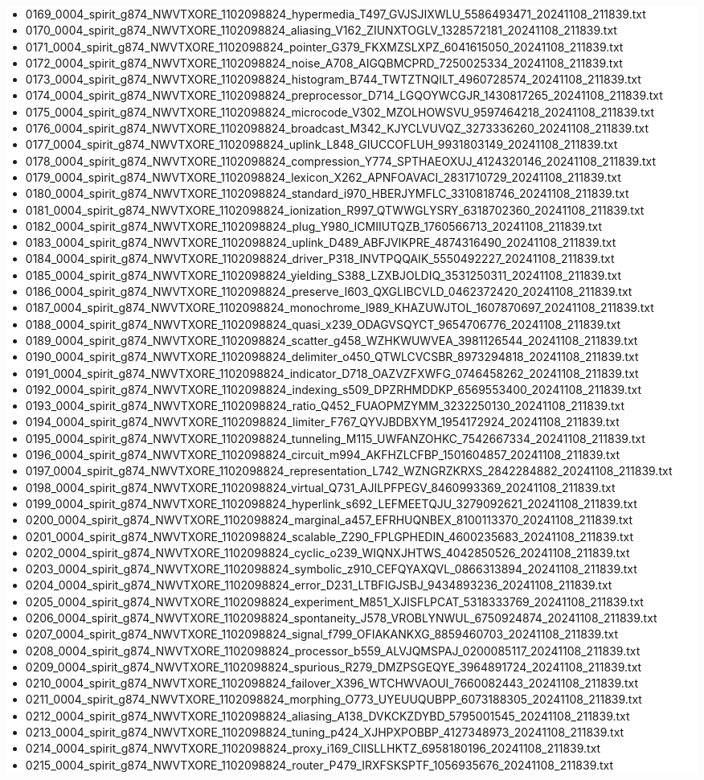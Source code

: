 - 0169_0004_spirit_g874_NWVTXORE_1102098824_hypermedia_T497_GVJSJIXWLU_5586493471_20241108_211839.txt
- 0170_0004_spirit_g874_NWVTXORE_1102098824_aliasing_V162_ZIUNXTOGLV_1328572181_20241108_211839.txt
- 0171_0004_spirit_g874_NWVTXORE_1102098824_pointer_G379_FKXMZSLXPZ_6041615050_20241108_211839.txt
- 0172_0004_spirit_g874_NWVTXORE_1102098824_noise_A708_AIGQBMCPRD_7250025334_20241108_211839.txt
- 0173_0004_spirit_g874_NWVTXORE_1102098824_histogram_B744_TWTZTNQILT_4960728574_20241108_211839.txt
- 0174_0004_spirit_g874_NWVTXORE_1102098824_preprocessor_D714_LGQOYWCGJR_1430817265_20241108_211839.txt
- 0175_0004_spirit_g874_NWVTXORE_1102098824_microcode_V302_MZOLHOWSVU_9597464218_20241108_211839.txt
- 0176_0004_spirit_g874_NWVTXORE_1102098824_broadcast_M342_KJYCLVUVQZ_3273336260_20241108_211839.txt
- 0177_0004_spirit_g874_NWVTXORE_1102098824_uplink_L848_GIUCCOFLUH_9931803149_20241108_211839.txt
- 0178_0004_spirit_g874_NWVTXORE_1102098824_compression_Y774_SPTHAEOXUJ_4124320146_20241108_211839.txt
- 0179_0004_spirit_g874_NWVTXORE_1102098824_lexicon_X262_APNFOAVACI_2831710729_20241108_211839.txt
- 0180_0004_spirit_g874_NWVTXORE_1102098824_standard_i970_HBERJYMFLC_3310818746_20241108_211839.txt
- 0181_0004_spirit_g874_NWVTXORE_1102098824_ionization_R997_QTWWGLYSRY_6318702360_20241108_211839.txt
- 0182_0004_spirit_g874_NWVTXORE_1102098824_plug_Y980_ICMIIUTQZB_1760566713_20241108_211839.txt
- 0183_0004_spirit_g874_NWVTXORE_1102098824_uplink_D489_ABFJVIKPRE_4874316490_20241108_211839.txt
- 0184_0004_spirit_g874_NWVTXORE_1102098824_driver_P318_INVTPQQAIK_5550492227_20241108_211839.txt
- 0185_0004_spirit_g874_NWVTXORE_1102098824_yielding_S388_LZXBJOLDIQ_3531250311_20241108_211839.txt
- 0186_0004_spirit_g874_NWVTXORE_1102098824_preserve_I603_QXGLIBCVLD_0462372420_20241108_211839.txt
- 0187_0004_spirit_g874_NWVTXORE_1102098824_monochrome_l989_KHAZUWJTOL_1607870697_20241108_211839.txt
- 0188_0004_spirit_g874_NWVTXORE_1102098824_quasi_x239_ODAGVSQYCT_9654706776_20241108_211839.txt
- 0189_0004_spirit_g874_NWVTXORE_1102098824_scatter_g458_WZHKWUWVEA_3981126544_20241108_211839.txt
- 0190_0004_spirit_g874_NWVTXORE_1102098824_delimiter_o450_QTWLCVCSBR_8973294818_20241108_211839.txt
- 0191_0004_spirit_g874_NWVTXORE_1102098824_indicator_D718_OAZVZFXWFG_0746458262_20241108_211839.txt
- 0192_0004_spirit_g874_NWVTXORE_1102098824_indexing_s509_DPZRHMDDKP_6569553400_20241108_211839.txt
- 0193_0004_spirit_g874_NWVTXORE_1102098824_ratio_Q452_FUAOPMZYMM_3232250130_20241108_211839.txt
- 0194_0004_spirit_g874_NWVTXORE_1102098824_limiter_F767_QYVJBDBXYM_1954172924_20241108_211839.txt
- 0195_0004_spirit_g874_NWVTXORE_1102098824_tunneling_M115_UWFANZOHKC_7542667334_20241108_211839.txt
- 0196_0004_spirit_g874_NWVTXORE_1102098824_circuit_m994_AKFHZLCFBP_1501604857_20241108_211839.txt
- 0197_0004_spirit_g874_NWVTXORE_1102098824_representation_L742_WZNGRZKRXS_2842284882_20241108_211839.txt
- 0198_0004_spirit_g874_NWVTXORE_1102098824_virtual_Q731_AJILPFPEGV_8460993369_20241108_211839.txt
- 0199_0004_spirit_g874_NWVTXORE_1102098824_hyperlink_s692_LEFMEETQJU_3279092621_20241108_211839.txt
- 0200_0004_spirit_g874_NWVTXORE_1102098824_marginal_a457_EFRHUQNBEX_8100113370_20241108_211839.txt
- 0201_0004_spirit_g874_NWVTXORE_1102098824_scalable_Z290_FPLGPHEDIN_4600235683_20241108_211839.txt
- 0202_0004_spirit_g874_NWVTXORE_1102098824_cyclic_o239_WIQNXJHTWS_4042850526_20241108_211839.txt
- 0203_0004_spirit_g874_NWVTXORE_1102098824_symbolic_z910_CEFQYAXQVL_0866313894_20241108_211839.txt
- 0204_0004_spirit_g874_NWVTXORE_1102098824_error_D231_LTBFIGJSBJ_9434893236_20241108_211839.txt
- 0205_0004_spirit_g874_NWVTXORE_1102098824_experiment_M851_XJISFLPCAT_5318333769_20241108_211839.txt
- 0206_0004_spirit_g874_NWVTXORE_1102098824_spontaneity_J578_VROBLYNWUL_6750924874_20241108_211839.txt
- 0207_0004_spirit_g874_NWVTXORE_1102098824_signal_f799_OFIAKANKXG_8859460703_20241108_211839.txt
- 0208_0004_spirit_g874_NWVTXORE_1102098824_processor_b559_ALVJQMSPAJ_0200085117_20241108_211839.txt
- 0209_0004_spirit_g874_NWVTXORE_1102098824_spurious_R279_DMZPSGEQYE_3964891724_20241108_211839.txt
- 0210_0004_spirit_g874_NWVTXORE_1102098824_failover_X396_WTCHWVAOUI_7660082443_20241108_211839.txt
- 0211_0004_spirit_g874_NWVTXORE_1102098824_morphing_O773_UYEUUQUBPP_6073188305_20241108_211839.txt
- 0212_0004_spirit_g874_NWVTXORE_1102098824_aliasing_A138_DVKCKZDYBD_5795001545_20241108_211839.txt
- 0213_0004_spirit_g874_NWVTXORE_1102098824_tuning_p424_XJHPXPOBBP_4127348973_20241108_211839.txt
- 0214_0004_spirit_g874_NWVTXORE_1102098824_proxy_i169_CIISLLHKTZ_6958180196_20241108_211839.txt
- 0215_0004_spirit_g874_NWVTXORE_1102098824_router_P479_IRXFSKSPTF_1056935676_20241108_211839.txt